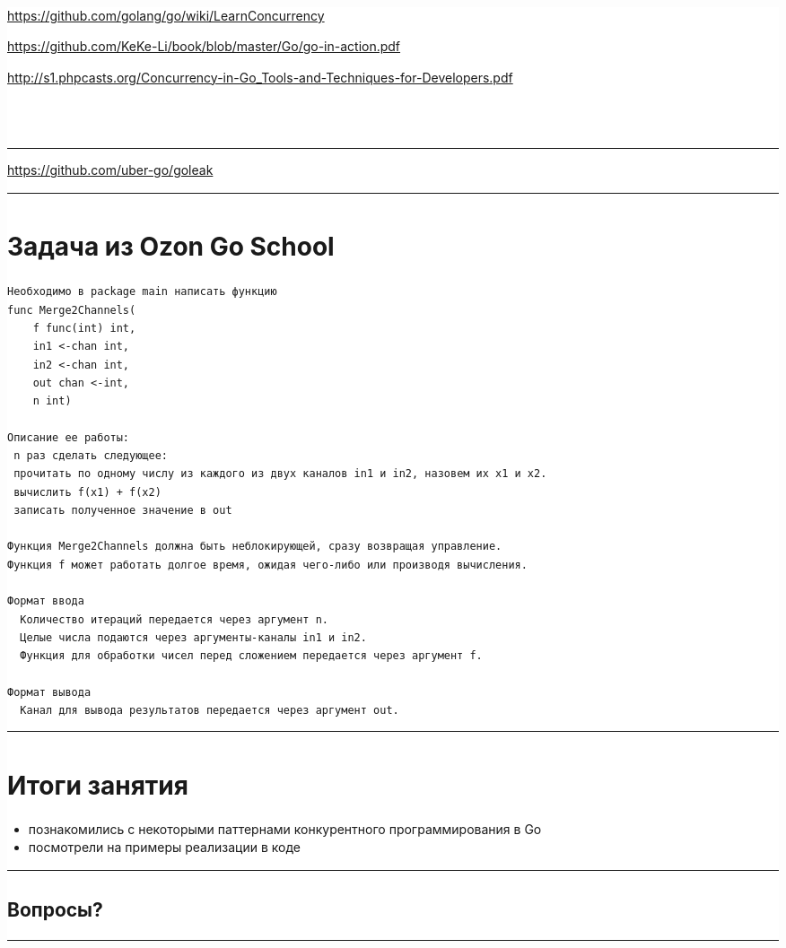 https://github.com/golang/go/wiki/LearnConcurrency

https://github.com/KeKe-Li/book/blob/master/Go/go-in-action.pdf

http://s1.phpcasts.org/Concurrency-in-Go_Tools-and-Techniques-for-Developers.pdf

<br><br>
***

https://github.com/uber-go/goleak

---
# Задача из Ozon Go School

```
Необходимо в package main написать функцию
func Merge2Channels(
    f func(int) int,
    in1 <-chan int,
    in2 <-chan int,
    out chan <-int,
    n int)

Описание ее работы:
 n раз сделать следующее:
 прочитать по одному числу из каждого из двух каналов in1 и in2, назовем их x1 и x2.
 вычислить f(x1) + f(x2)
 записать полученное значение в out

Функция Merge2Channels должна быть неблокирующей, сразу возвращая управление.
Функция f может работать долгое время, ожидая чего-либо или производя вычисления.

Формат ввода
  Количество итераций передается через аргумент n.
  Целые числа подаются через аргументы-каналы in1 и in2.
  Функция для обработки чисел перед сложением передается через аргумент f.

Формат вывода
  Канал для вывода результатов передается через аргумент out.
```

---
# Итоги занятия 
- познакомились с некоторыми паттернами конкурентного программирования в Go
- посмотрели на примеры реализации в коде


---
## Вопросы?


---